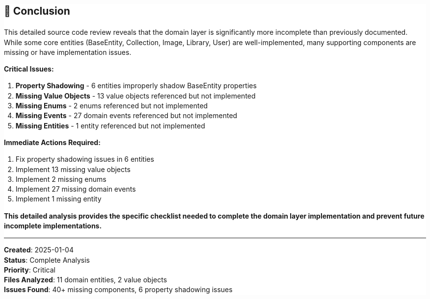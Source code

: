 ## 🎯 Conclusion

This detailed source code review reveals that the domain layer is significantly more incomplete than previously documented. While some core entities (BaseEntity, Collection, Image, Library, User) are well-implemented, many supporting components are missing or have implementation issues.

**Critical Issues:**
1. **Property Shadowing** - 6 entities improperly shadow BaseEntity properties
2. **Missing Value Objects** - 13 value objects referenced but not implemented
3. **Missing Enums** - 2 enums referenced but not implemented
4. **Missing Events** - 27 domain events referenced but not implemented
5. **Missing Entities** - 1 entity referenced but not implemented

**Immediate Actions Required:**
1. Fix property shadowing issues in 6 entities
2. Implement 13 missing value objects
3. Implement 2 missing enums
4. Implement 27 missing domain events
5. Implement 1 missing entity

**This detailed analysis provides the specific checklist needed to complete the domain layer implementation and prevent future incomplete implementations.**

---

**Created**: 2025-01-04  
**Status**: Complete Analysis  
**Priority**: Critical  
**Files Analyzed**: 11 domain entities, 2 value objects  
**Issues Found**: 40+ missing components, 6 property shadowing issues
